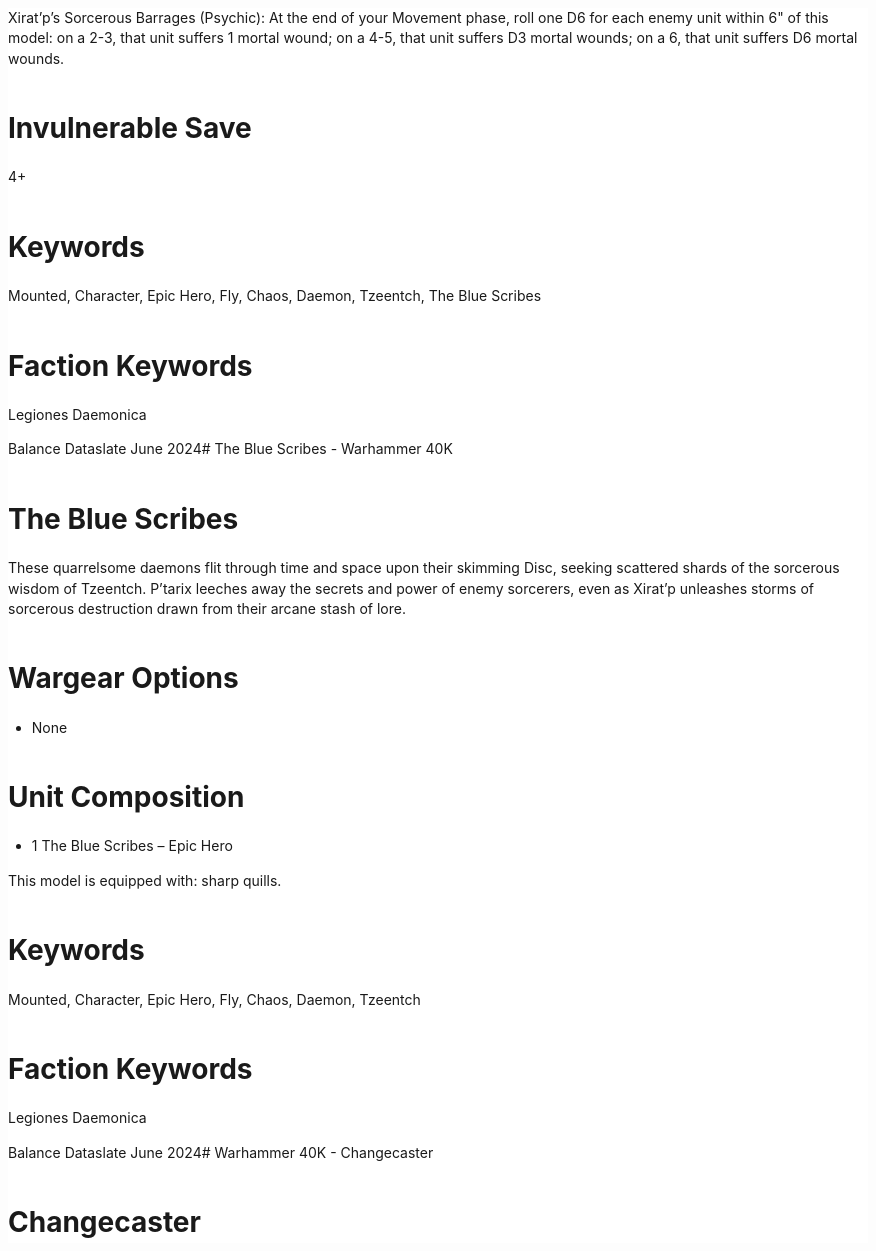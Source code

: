 Xirat’p’s Sorcerous Barrages (Psychic): At the end of your Movement phase, roll one D6 for each enemy unit within 6" of this model: on a 2-3, that unit suffers 1 mortal wound; on a 4-5, that unit suffers D3 mortal wounds; on a 6, that unit suffers D6 mortal wounds.

# Invulnerable Save

4+

# Keywords

Mounted, Character, Epic Hero, Fly, Chaos, Daemon, Tzeentch, The Blue Scribes

# Faction Keywords

Legiones Daemonica

Balance Dataslate June 2024# The Blue Scribes - Warhammer 40K

# The Blue Scribes

These quarrelsome daemons flit through time and space upon their skimming Disc, seeking scattered shards of the sorcerous wisdom of Tzeentch. P’tarix leeches away the secrets and power of enemy sorcerers, even as Xirat’p unleashes storms of sorcerous destruction drawn from their arcane stash of lore.

# Wargear Options

- None

# Unit Composition

- 1 The Blue Scribes – Epic Hero

This model is equipped with: sharp quills.

# Keywords

Mounted, Character, Epic Hero, Fly, Chaos, Daemon, Tzeentch

# Faction Keywords

Legiones Daemonica

Balance Dataslate June 2024# Warhammer 40K - Changecaster

# Changecaster
